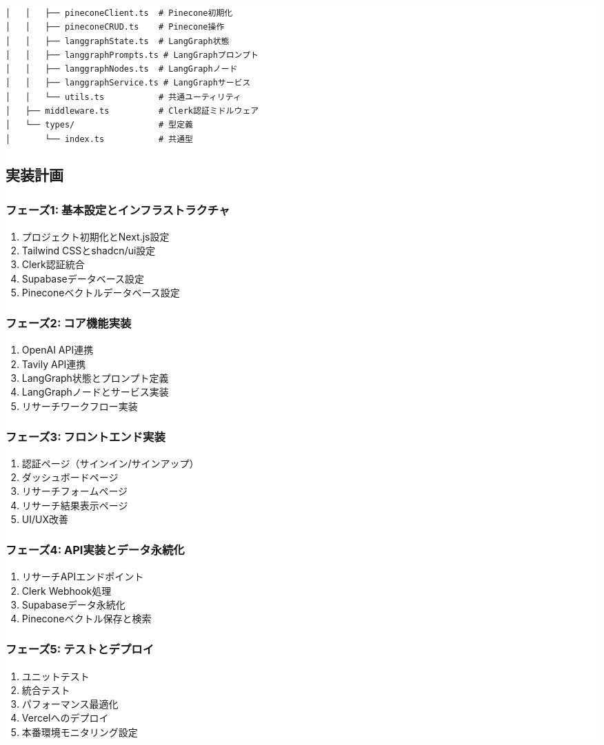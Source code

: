 ```
│   │   ├── pineconeClient.ts  # Pinecone初期化
│   │   ├── pineconeCRUD.ts    # Pinecone操作
│   │   ├── langgraphState.ts  # LangGraph状態
│   │   ├── langgraphPrompts.ts # LangGraphプロンプト
│   │   ├── langgraphNodes.ts  # LangGraphノード
│   │   ├── langgraphService.ts # LangGraphサービス
│   │   └── utils.ts           # 共通ユーティリティ
│   ├── middleware.ts          # Clerk認証ミドルウェア
│   └── types/                 # 型定義
│       └── index.ts           # 共通型
```

## 実装計画

### フェーズ1: 基本設定とインフラストラクチャ

1. プロジェクト初期化とNext.js設定
2. Tailwind CSSとshadcn/ui設定
3. Clerk認証統合
4. Supabaseデータベース設定
5. Pineconeベクトルデータベース設定

### フェーズ2: コア機能実装

1. OpenAI API連携
2. Tavily API連携
3. LangGraph状態とプロンプト定義
4. LangGraphノードとサービス実装
5. リサーチワークフロー実装

### フェーズ3: フロントエンド実装

1. 認証ページ（サインイン/サインアップ）
2. ダッシュボードページ
3. リサーチフォームページ
4. リサーチ結果表示ページ
5. UI/UX改善

### フェーズ4: API実装とデータ永続化

1. リサーチAPIエンドポイント
2. Clerk Webhook処理
3. Supabaseデータ永続化
4. Pineconeベクトル保存と検索

### フェーズ5: テストとデプロイ

1. ユニットテスト
2. 統合テスト
3. パフォーマンス最適化
4. Vercelへのデプロイ
5. 本番環境モニタリング設定
